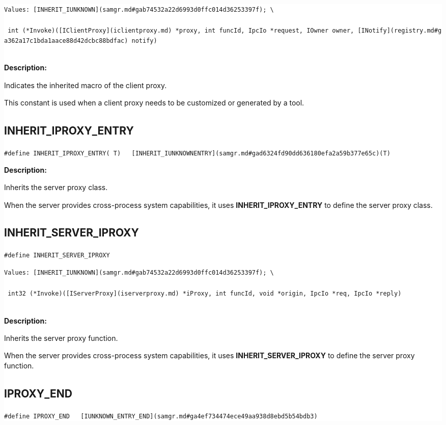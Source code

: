 ```
Values: [INHERIT_IUNKNOWN](samgr.md#gab74532a22d6993d0ffc014d36253397f); \

 int (*Invoke)([IClientProxy](iclientproxy.md) *proxy, int funcId, IpcIo *request, IOwner owner, [INotify](registry.md#ga362a17c1bda1aace88d42dcbc88bdfac) notify)


```

 **Description:**

Indicates the inherited macro of the client proxy. 

This constant is used when a client proxy needs to be customized or generated by a tool. 

## INHERIT\_IPROXY\_ENTRY<a name="ga9ad9b5f0e1f50f2528cbef67957b2319"></a>

```
#define INHERIT_IPROXY_ENTRY( T)   [INHERIT_IUNKNOWNENTRY](samgr.md#gad6324fd90dd636180efa2a59b377e65c)(T)
```

 **Description:**

Inherits the server proxy class. 

When the server provides cross-process system capabilities, it uses  **INHERIT\_IPROXY\_ENTRY**  to define the server proxy class. 

## INHERIT\_SERVER\_IPROXY<a name="ga58e6d24ef278dceb3fb9c77527acdb5c"></a>

```
#define INHERIT_SERVER_IPROXY
```

```
Values: [INHERIT_IUNKNOWN](samgr.md#gab74532a22d6993d0ffc014d36253397f); \

 int32 (*Invoke)([IServerProxy](iserverproxy.md) *iProxy, int funcId, void *origin, IpcIo *req, IpcIo *reply)


```

 **Description:**

Inherits the server proxy function. 

When the server provides cross-process system capabilities, it uses  **INHERIT\_SERVER\_IPROXY**  to define the server proxy function. 

## IPROXY\_END<a name="ga59b6c10043506af716ce9052a5a964a7"></a>

```
#define IPROXY_END   [IUNKNOWN_ENTRY_END](samgr.md#ga4ef734474ece49aa938d8ebd5b54bdb3)
```
